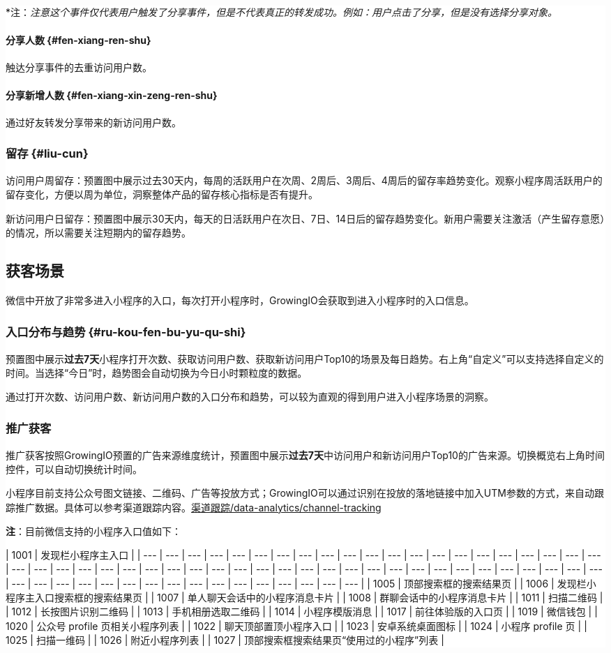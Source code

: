 \*注：_注意这个事件仅代表用户触发了分享事件，但是不代表真正的转发成功。例如：用户点击了分享，但是没有选择分享对象。_

#### 分享人数 {#fen-xiang-ren-shu}

触达分享事件的去重访问用户数。

#### 分享新增人数 {#fen-xiang-xin-zeng-ren-shu}

通过好友转发分享带来的新访问用户数。

### 留存 {#liu-cun}

访问用户周留存：预置图中展示过去30天内，每周的活跃用户在次周、2周后、3周后、4周后的留存率趋势变化。观察小程序周活跃用户的留存变化，方便以周为单位，洞察整体产品的留存核心指标是否有提升。

新访问用户日留存：预置图中展示30天内，每天的日活跃用户在次日、7日、14日后的留存趋势变化。新用户需要关注激活（产生留存意愿）的情况，所以需要关注短期内的留存趋势。

## 获客场景

微信中开放了非常多进入小程序的入口，每次打开小程序时，GrowingIO会获取到进入小程序时的入口信息。

### 入口分布与趋势 {#ru-kou-fen-bu-yu-qu-shi}

预置图中展示**过去7天**小程序打开次数、获取访问用户数、获取新访问用户Top10的场景及每日趋势。右上角“自定义”可以支持选择自定义的时间。当选择“今日”时，趋势图会自动切换为今日小时颗粒度的数据。

通过打开次数、访问用户数、新访问用户数的入口分布和趋势，可以较为直观的得到用户进入小程序场景的洞察。

### 推广获客

推广获客按照GrowingIO预置的广告来源维度统计，预置图中展示**过去7天**中访问用户和新访问用户Top10的广告来源。切换概览右上角时间控件，可以自动切换统计时间。

小程序目前支持公众号图文链接、二维码、广告等投放方式；GrowingIO可以通过识别在投放的落地链接中加入UTM参数的方式，来自动跟踪推广数据。具体可以参考渠道跟踪内容。[渠道跟踪/data-analytics/channel-tracking](/miniprogram/data-analytics/channel-tracking)

**注**：目前微信支持的小程序入口值如下：

| 1001 | 发现栏小程序主入口 |
| --- | --- | --- | --- | --- | --- | --- | --- | --- | --- | --- | --- | --- | --- | --- | --- | --- | --- | --- | --- | --- | --- | --- | --- | --- | --- | --- | --- | --- | --- | --- | --- | --- | --- | --- | --- | --- | --- | --- | --- | --- | --- | --- | --- | --- | --- | --- | --- | --- | --- | --- | --- | --- | --- | --- | --- | --- | --- | --- | --- | --- | --- | --- | --- |
| 1005 | 顶部搜索框的搜索结果页 |
| 1006 | 发现栏小程序主入口搜索框的搜索结果页 |
| 1007 | 单人聊天会话中的小程序消息卡片 |
| 1008 | 群聊会话中的小程序消息卡片 |
| 1011 | 扫描二维码 |
| 1012 | 长按图片识别二维码 |
| 1013 | 手机相册选取二维码 |
| 1014 | 小程序模版消息 |
| 1017 | 前往体验版的入口页 |
| 1019 | 微信钱包 |
| 1020 | 公众号 profile 页相关小程序列表 |
| 1022 | 聊天顶部置顶小程序入口 |
| 1023 | 安卓系统桌面图标 |
| 1024 | 小程序 profile 页 |
| 1025 | 扫描一维码 |
| 1026 | 附近小程序列表 |
| 1027 | 顶部搜索框搜索结果页“使用过的小程序”列表 |